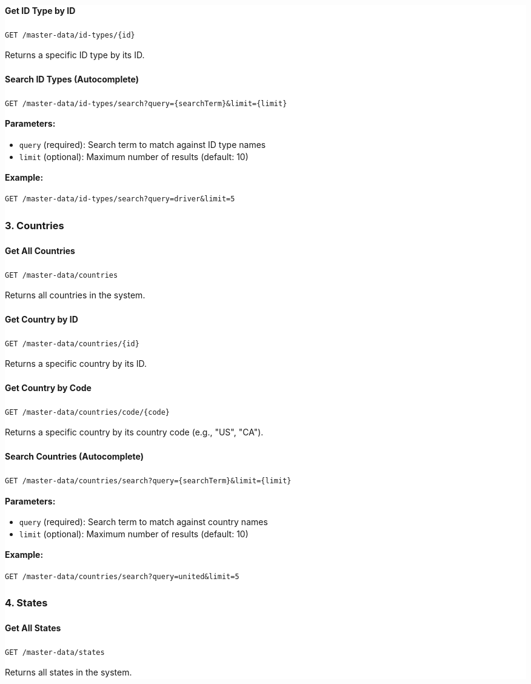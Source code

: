 #### Get ID Type by ID
```
GET /master-data/id-types/{id}
```
Returns a specific ID type by its ID.

#### Search ID Types (Autocomplete)
```
GET /master-data/id-types/search?query={searchTerm}&limit={limit}
```
**Parameters:**
- `query` (required): Search term to match against ID type names
- `limit` (optional): Maximum number of results (default: 10)

**Example:**
```
GET /master-data/id-types/search?query=driver&limit=5
```

### 3. Countries

#### Get All Countries
```
GET /master-data/countries
```
Returns all countries in the system.

#### Get Country by ID
```
GET /master-data/countries/{id}
```
Returns a specific country by its ID.

#### Get Country by Code
```
GET /master-data/countries/code/{code}
```
Returns a specific country by its country code (e.g., "US", "CA").

#### Search Countries (Autocomplete)
```
GET /master-data/countries/search?query={searchTerm}&limit={limit}
```
**Parameters:**
- `query` (required): Search term to match against country names
- `limit` (optional): Maximum number of results (default: 10)

**Example:**
```
GET /master-data/countries/search?query=united&limit=5
```

### 4. States

#### Get All States
```
GET /master-data/states
```
Returns all states in the system.
